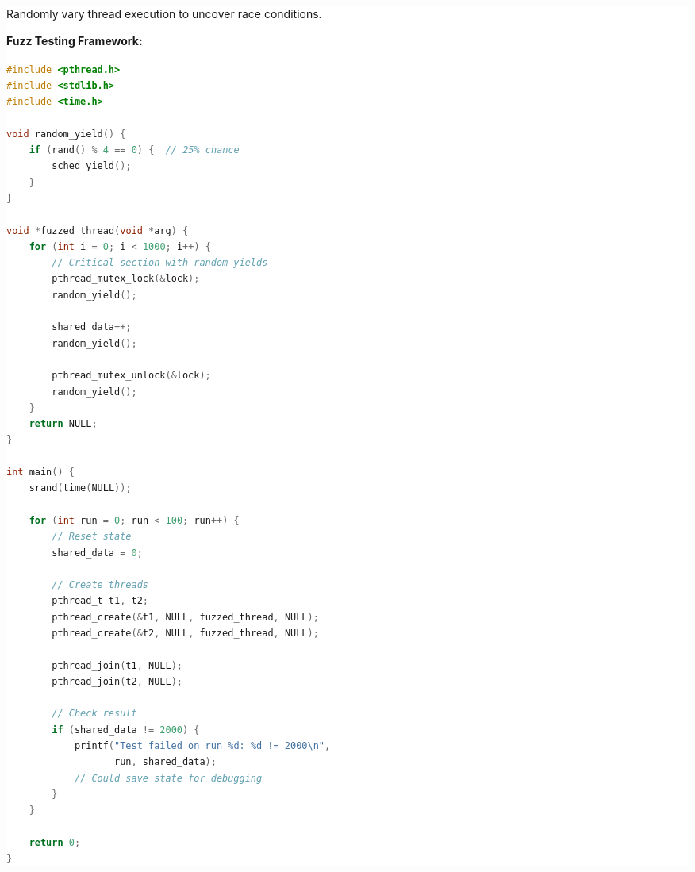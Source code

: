 Randomly vary thread execution to uncover race conditions.

**Fuzz Testing Framework:**
```c
#include <pthread.h>
#include <stdlib.h>
#include <time.h>

void random_yield() {
    if (rand() % 4 == 0) {  // 25% chance
        sched_yield();
    }
}

void *fuzzed_thread(void *arg) {
    for (int i = 0; i < 1000; i++) {
        // Critical section with random yields
        pthread_mutex_lock(&lock);
        random_yield();
        
        shared_data++;
        random_yield();
        
        pthread_mutex_unlock(&lock);
        random_yield();
    }
    return NULL;
}

int main() {
    srand(time(NULL));
    
    for (int run = 0; run < 100; run++) {
        // Reset state
        shared_data = 0;
        
        // Create threads
        pthread_t t1, t2;
        pthread_create(&t1, NULL, fuzzed_thread, NULL);
        pthread_create(&t2, NULL, fuzzed_thread, NULL);
        
        pthread_join(t1, NULL);
        pthread_join(t2, NULL);
        
        // Check result
        if (shared_data != 2000) {
            printf("Test failed on run %d: %d != 2000\n", 
                   run, shared_data);
            // Could save state for debugging
        }
    }
    
    return 0;
}
```
